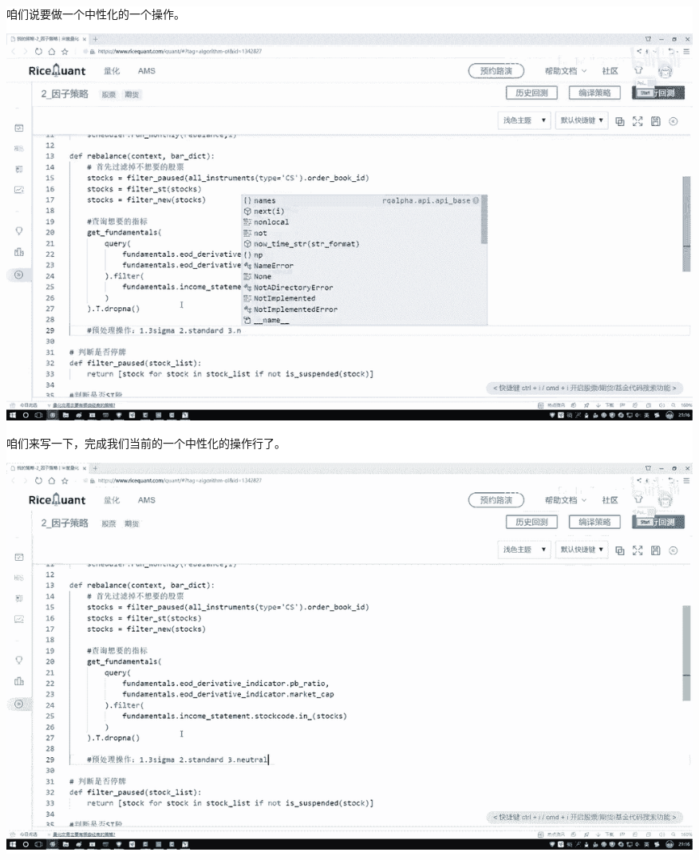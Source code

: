 咱们说要做一个中性化的一个操作。

![](img/8548a5aae1b6bbef98bf1c46d52871e2_12.png)

咱们来写一下，完成我们当前的一个中性化的操作行了。

![](img/8548a5aae1b6bbef98bf1c46d52871e2_14.png)
